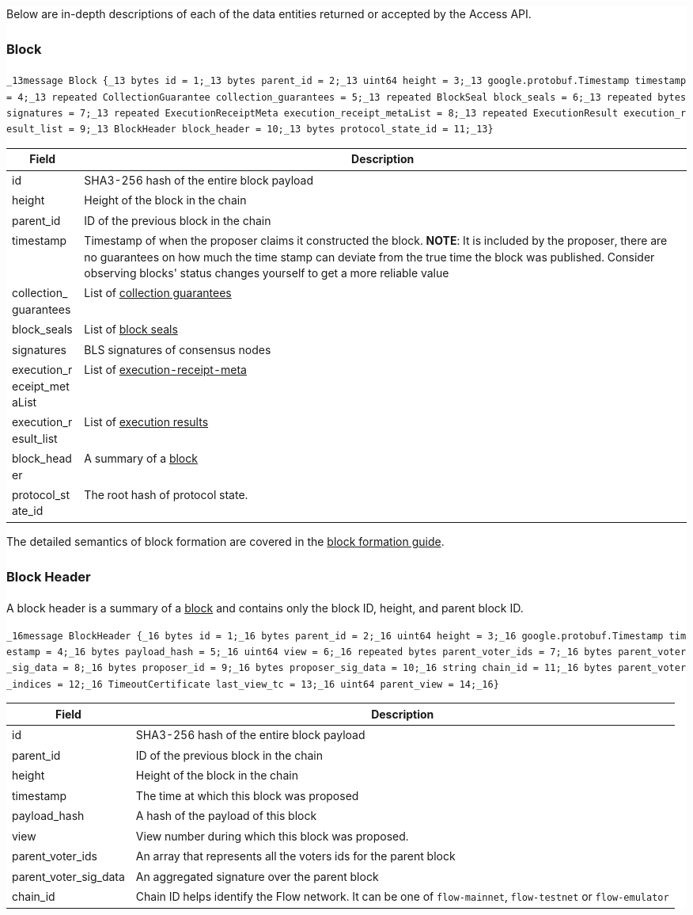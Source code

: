 Below are in-depth descriptions of each of the data entities returned or accepted by the Access API.

### Block[​](#block "Direct link to Block")

 `_13message Block {_13 bytes id = 1;_13 bytes parent_id = 2;_13 uint64 height = 3;_13 google.protobuf.Timestamp timestamp = 4;_13 repeated CollectionGuarantee collection_guarantees = 5;_13 repeated BlockSeal block_seals = 6;_13 repeated bytes signatures = 7;_13 repeated ExecutionReceiptMeta execution_receipt_metaList = 8;_13 repeated ExecutionResult execution_result_list = 9;_13 BlockHeader block_header = 10;_13 bytes protocol_state_id = 11;_13}`

| Field | Description |
| --- | --- |
| id | SHA3-256 hash of the entire block payload |
| height | Height of the block in the chain |
| parent\_id | ID of the previous block in the chain |
| timestamp | Timestamp of when the proposer claims it constructed the block.  **NOTE**: It is included by the proposer, there are no guarantees on how much the time stamp can deviate from the true time the block was published.  Consider observing blocks' status changes yourself to get a more reliable value |
| collection\_guarantees | List of [collection guarantees](#collection-guarantee) |
| block\_seals | List of [block seals](#block-seal) |
| signatures | BLS signatures of consensus nodes |
| execution\_receipt\_metaList | List of [execution-receipt-meta](#execution-receipt-meta) |
| execution\_result\_list | List of [execution results](#execution-result) |
| block\_header | A summary of a [block](#block-header) |
| protocol\_state\_id | The root hash of protocol state. |

The detailed semantics of block formation are covered in the [block formation guide](/build/basics/blocks).

### Block Header[​](#block-header "Direct link to Block Header")

A block header is a summary of a [block](#block) and contains only the block ID, height, and parent block ID.

 `_16message BlockHeader {_16 bytes id = 1;_16 bytes parent_id = 2;_16 uint64 height = 3;_16 google.protobuf.Timestamp timestamp = 4;_16 bytes payload_hash = 5;_16 uint64 view = 6;_16 repeated bytes parent_voter_ids = 7;_16 bytes parent_voter_sig_data = 8;_16 bytes proposer_id = 9;_16 bytes proposer_sig_data = 10;_16 string chain_id = 11;_16 bytes parent_voter_indices = 12;_16 TimeoutCertificate last_view_tc = 13;_16 uint64 parent_view = 14;_16}`

| Field | Description |
| --- | --- |
| id | SHA3-256 hash of the entire block payload |
| parent\_id | ID of the previous block in the chain |
| height | Height of the block in the chain |
| timestamp | The time at which this block was proposed |
| payload\_hash | A hash of the payload of this block |
| view | View number during which this block was proposed. |
| parent\_voter\_ids | An array that represents all the voters ids for the parent block |
| parent\_voter\_sig\_data | An aggregated signature over the parent block |
| chain\_id | Chain ID helps identify the Flow network. It can be one of `flow-mainnet`, `flow-testnet` or `flow-emulator` |